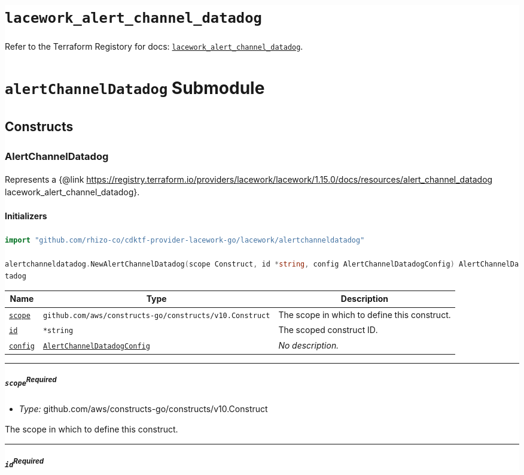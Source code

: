 # `lacework_alert_channel_datadog`

Refer to the Terraform Registory for docs: [`lacework_alert_channel_datadog`](https://registry.terraform.io/providers/lacework/lacework/1.15.0/docs/resources/alert_channel_datadog).

# `alertChannelDatadog` Submodule <a name="`alertChannelDatadog` Submodule" id="rhizo-co-terraform-provider-lacework.alertChannelDatadog"></a>

## Constructs <a name="Constructs" id="Constructs"></a>

### AlertChannelDatadog <a name="AlertChannelDatadog" id="rhizo-co-terraform-provider-lacework.alertChannelDatadog.AlertChannelDatadog"></a>

Represents a {@link https://registry.terraform.io/providers/lacework/lacework/1.15.0/docs/resources/alert_channel_datadog lacework_alert_channel_datadog}.

#### Initializers <a name="Initializers" id="rhizo-co-terraform-provider-lacework.alertChannelDatadog.AlertChannelDatadog.Initializer"></a>

```go
import "github.com/rhizo-co/cdktf-provider-lacework-go/lacework/alertchanneldatadog"

alertchanneldatadog.NewAlertChannelDatadog(scope Construct, id *string, config AlertChannelDatadogConfig) AlertChannelDatadog
```

| **Name** | **Type** | **Description** |
| --- | --- | --- |
| <code><a href="#rhizo-co-terraform-provider-lacework.alertChannelDatadog.AlertChannelDatadog.Initializer.parameter.scope">scope</a></code> | <code>github.com/aws/constructs-go/constructs/v10.Construct</code> | The scope in which to define this construct. |
| <code><a href="#rhizo-co-terraform-provider-lacework.alertChannelDatadog.AlertChannelDatadog.Initializer.parameter.id">id</a></code> | <code>*string</code> | The scoped construct ID. |
| <code><a href="#rhizo-co-terraform-provider-lacework.alertChannelDatadog.AlertChannelDatadog.Initializer.parameter.config">config</a></code> | <code><a href="#rhizo-co-terraform-provider-lacework.alertChannelDatadog.AlertChannelDatadogConfig">AlertChannelDatadogConfig</a></code> | *No description.* |

---

##### `scope`<sup>Required</sup> <a name="scope" id="rhizo-co-terraform-provider-lacework.alertChannelDatadog.AlertChannelDatadog.Initializer.parameter.scope"></a>

- *Type:* github.com/aws/constructs-go/constructs/v10.Construct

The scope in which to define this construct.

---

##### `id`<sup>Required</sup> <a name="id" id="rhizo-co-terraform-provider-lacework.alertChannelDatadog.AlertChannelDatadog.Initializer.parameter.id"></a>
